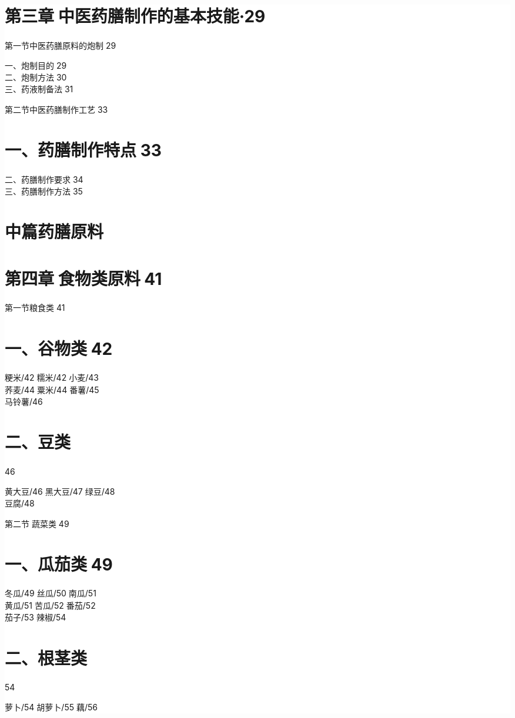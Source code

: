 # 第三章 中医药膳制作的基本技能·29  

第一节中医药膳原料的炮制 29  

一、炮制目的 29  
二、炮制方法 30  
三、药液制备法 31  

第二节中医药膳制作工艺 33  

# 一、药膳制作特点 33  

二、药膳制作要求 34  
三、药膳制作方法 35  

# 中篇药膳原料  

# 第四章 食物类原料 41  

第一节粮食类 41  

# 一、谷物类 42  

粳米/42 糯米/42 小麦/43   
荞麦/44 粟米/44 番薯/45   
马铃薯/46  

# 二、豆类  

46  

黄大豆/46 黑大豆/47 绿豆/48   
豆腐/48  

第二节 蔬菜类 49  

# 一、瓜茄类 49  

冬瓜/49 丝瓜/50 南瓜/51   
黄瓜/51 苦瓜/52 番茄/52   
茄子/53 辣椒/54  

# 二、根茎类  

54  

萝卜/54 胡萝卜/55 藕/56  
